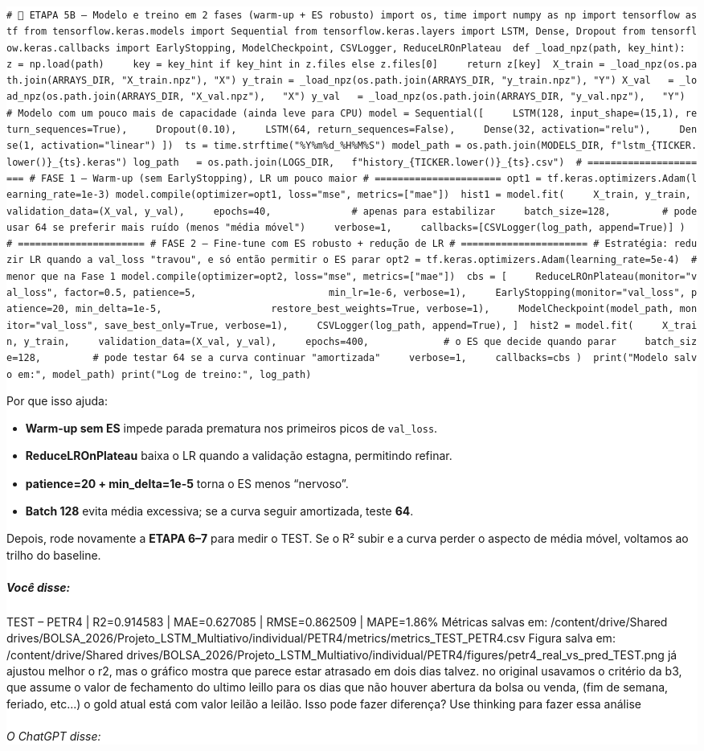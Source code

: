 `# 🔧 ETAPA 5B — Modelo e treino em 2 fases (warm-up + ES robusto) import os, time import numpy as np import tensorflow as tf from tensorflow.keras.models import Sequential from tensorflow.keras.layers import LSTM, Dense, Dropout from tensorflow.keras.callbacks import EarlyStopping, ModelCheckpoint, CSVLogger, ReduceLROnPlateau  def _load_npz(path, key_hint):     z = np.load(path)     key = key_hint if key_hint in z.files else z.files[0]     return z[key]  X_train = _load_npz(os.path.join(ARRAYS_DIR, "X_train.npz"), "X") y_train = _load_npz(os.path.join(ARRAYS_DIR, "y_train.npz"), "Y") X_val   = _load_npz(os.path.join(ARRAYS_DIR, "X_val.npz"),   "X") y_val   = _load_npz(os.path.join(ARRAYS_DIR, "y_val.npz"),   "Y")  # Modelo com um pouco mais de capacidade (ainda leve para CPU) model = Sequential([     LSTM(128, input_shape=(15,1), return_sequences=True),     Dropout(0.10),     LSTM(64, return_sequences=False),     Dense(32, activation="relu"),     Dense(1, activation="linear") ])  ts = time.strftime("%Y%m%d_%H%M%S") model_path = os.path.join(MODELS_DIR, f"lstm_{TICKER.lower()}_{ts}.keras") log_path   = os.path.join(LOGS_DIR,   f"history_{TICKER.lower()}_{ts}.csv")  # ====================== # FASE 1 — Warm-up (sem EarlyStopping), LR um pouco maior # ====================== opt1 = tf.keras.optimizers.Adam(learning_rate=1e-3) model.compile(optimizer=opt1, loss="mse", metrics=["mae"])  hist1 = model.fit(     X_train, y_train,     validation_data=(X_val, y_val),     epochs=40,              # apenas para estabilizar     batch_size=128,         # pode usar 64 se preferir mais ruído (menos "média móvel")     verbose=1,     callbacks=[CSVLogger(log_path, append=True)] )  # ====================== # FASE 2 — Fine-tune com ES robusto + redução de LR # ====================== # Estratégia: reduzir LR quando a val_loss "travou", e só então permitir o ES parar opt2 = tf.keras.optimizers.Adam(learning_rate=5e-4)  # menor que na Fase 1 model.compile(optimizer=opt2, loss="mse", metrics=["mae"])  cbs = [     ReduceLROnPlateau(monitor="val_loss", factor=0.5, patience=5,                       min_lr=1e-6, verbose=1),     EarlyStopping(monitor="val_loss", patience=20, min_delta=1e-5,                   restore_best_weights=True, verbose=1),     ModelCheckpoint(model_path, monitor="val_loss", save_best_only=True, verbose=1),     CSVLogger(log_path, append=True), ]  hist2 = model.fit(     X_train, y_train,     validation_data=(X_val, y_val),     epochs=400,             # o ES que decide quando parar     batch_size=128,         # pode testar 64 se a curva continuar "amortizada"     verbose=1,     callbacks=cbs )  print("Modelo salvo em:", model_path) print("Log de treino:", log_path)`

Por que isso ajuda:

- **Warm-up sem ES** impede parada prematura nos primeiros picos de `val_loss`.
    
- **ReduceLROnPlateau** baixa o LR quando a validação estagna, permitindo refinar.
    
- **patience=20 + min_delta=1e-5** torna o ES menos “nervoso”.
    
- **Batch 128** evita média excessiva; se a curva seguir amortizada, teste **64**.
    

Depois, rode novamente a **ETAPA 6–7** para medir o TEST. Se o R² subir e a curva perder o aspecto de média móvel, voltamos ao trilho do baseline.

##### Você disse:

TEST – PETR4 | R2=0.914583 | MAE=0.627085 | RMSE=0.862509 | MAPE=1.86% Métricas salvas em: /content/drive/Shared drives/BOLSA_2026/Projeto_LSTM_Multiativo/individual/PETR4/metrics/metrics_TEST_PETR4.csv Figura salva em: /content/drive/Shared drives/BOLSA_2026/Projeto_LSTM_Multiativo/individual/PETR4/figures/petr4_real_vs_pred_TEST.png já ajustou melhor o r2, mas o gráfico mostra que parece estar atrasado em dois dias talvez. no original usavamos o critério da b3, que assume o valor de fechamento do ultimo leillo para os dias que não houver abertura da bolsa ou venda, (fim de semana, feriado, etc...) o gold atual está com valor leilão a leilão. Isso pode fazer diferença? Use thinking para fazer essa análise

###### O ChatGPT disse:
